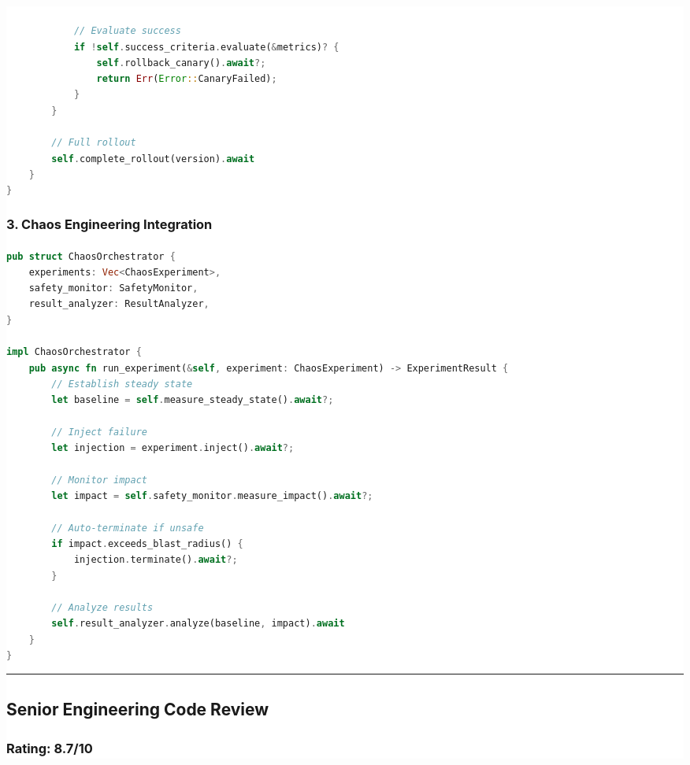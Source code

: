 ```rust
            
            // Evaluate success
            if !self.success_criteria.evaluate(&metrics)? {
                self.rollback_canary().await?;
                return Err(Error::CanaryFailed);
            }
        }
        
        // Full rollout
        self.complete_rollout(version).await
    }
}
```

### 3. Chaos Engineering Integration

```rust
pub struct ChaosOrchestrator {
    experiments: Vec<ChaosExperiment>,
    safety_monitor: SafetyMonitor,
    result_analyzer: ResultAnalyzer,
}

impl ChaosOrchestrator {
    pub async fn run_experiment(&self, experiment: ChaosExperiment) -> ExperimentResult {
        // Establish steady state
        let baseline = self.measure_steady_state().await?;
        
        // Inject failure
        let injection = experiment.inject().await?;
        
        // Monitor impact
        let impact = self.safety_monitor.measure_impact().await?;
        
        // Auto-terminate if unsafe
        if impact.exceeds_blast_radius() {
            injection.terminate().await?;
        }
        
        // Analyze results
        self.result_analyzer.analyze(baseline, impact).await
    }
}
```

---

## Senior Engineering Code Review

### Rating: 8.7/10
